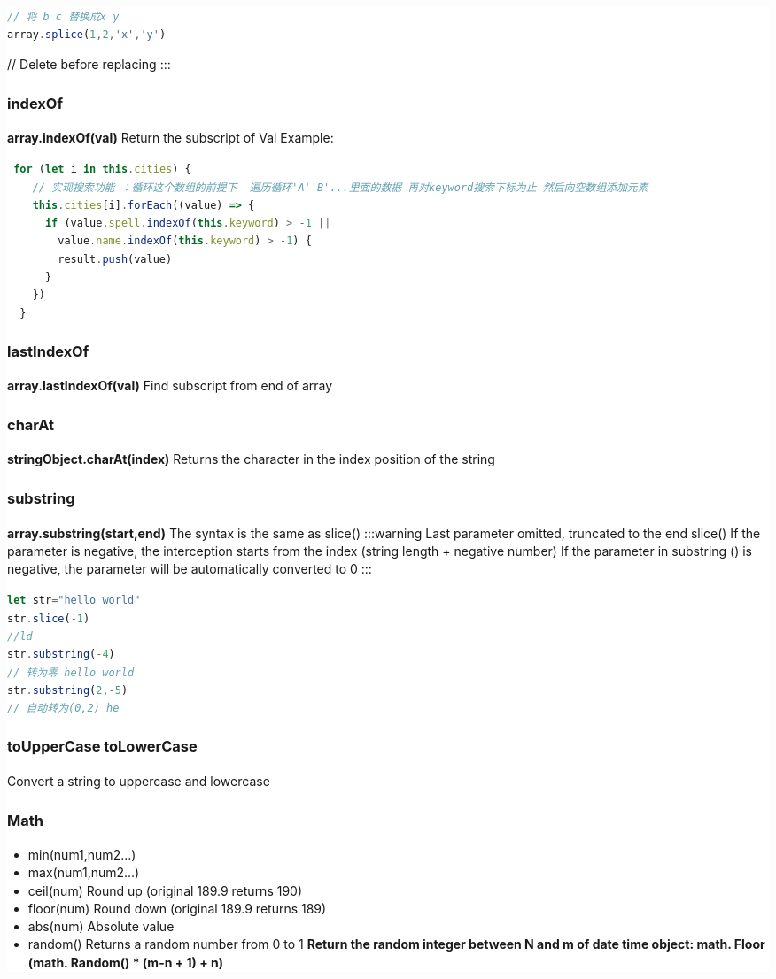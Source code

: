 ```js
// 将 b c 替换成x y
array.splice(1,2,'x','y')
```
// Delete before replacing
:::

### indexOf
**array.indexOf(val)** Return the subscript of Val
Example:

```js
 for (let i in this.cities) {
    // 实现搜索功能 ：循环这个数组的前提下  遍历循环'A''B'...里面的数据 再对keyword搜索下标为止 然后向空数组添加元素
    this.cities[i].forEach((value) => {
      if (value.spell.indexOf(this.keyword) > -1 ||
        value.name.indexOf(this.keyword) > -1) {
        result.push(value)
      }
    })
  }
```

### lastIndexOf
**array.lastIndexOf(val)** Find subscript from end of array

### charAt
**stringObject.charAt(index)** Returns the character in the index position of the string

### substring
**array.substring(start,end)** The syntax is the same as slice()
:::warning
Last parameter omitted, truncated to the end
slice() If the parameter is negative, the interception starts from the index (string length + negative number)
If the parameter in substring () is negative, the parameter will be automatically converted to 0
:::

```js
let str="hello world"
str.slice(-1)
//ld
str.substring(-4)
// 转为零 hello world
str.substring(2,-5)
// 自动转为(0,2) he
```

### toUpperCase toLowerCase
Convert a string to uppercase and lowercase

### Math
- min(num1,num2...)
- max(num1,num2...)
- ceil(num) Round up (original 189.9 returns 190)
- floor(num) Round down (original 189.9 returns 189)
- abs(num) Absolute value
- random() Returns a random number from 0 to 1
**Return the random integer between N and m of date time object: math. Floor (math. Random() * (m-n + 1) + n)**
